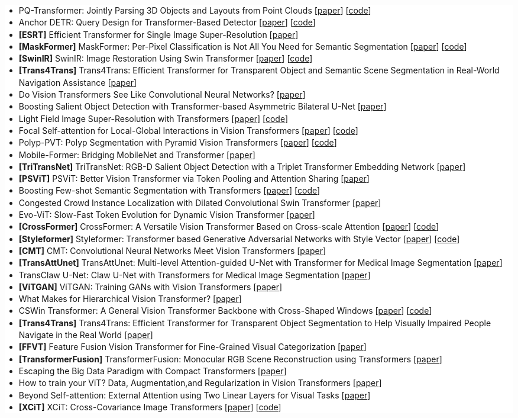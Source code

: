 - PQ-Transformer: Jointly Parsing 3D Objects and Layouts from Point Clouds [[paper](https://arxiv.org/abs/2109.05566)] [[code](https://github.com/OPEN-AIR-SUN/PQ-Transformer)]
- Anchor DETR: Query Design for Transformer-Based Detector [[paper](https://arxiv.org/abs/2109.07107)] [[code](https://github.com/megvii-model/AnchorDETR)]
- **[ESRT]** Efficient Transformer for Single Image Super-Resolution [[paper](https://arxiv.org/abs/2108.11084)]
- **[MaskFormer]** MaskFormer: Per-Pixel Classification is Not All You Need for Semantic Segmentation [[paper](http://arxiv.org/abs/2107.06278)] [[code](https://github.com/facebookresearch/MaskFormer)]
- **[SwinIR]** SwinIR: Image Restoration Using Swin Transformer [[paper](https://arxiv.org/abs/2108.10257)] [[code](https://github.com/JingyunLiang/SwinIR)]
- **[Trans4Trans]** Trans4Trans: Efficient Transformer for Transparent Object and Semantic Scene Segmentation in Real-World Navigation Assistance [[paper](https://arxiv.org/abs/2108.09174)]
- Do Vision Transformers See Like Convolutional Neural Networks? [[paper](https://arxiv.org/abs/2108.08810)]
- Boosting Salient Object Detection with Transformer-based Asymmetric Bilateral U-Net [[paper](https://arxiv.org/abs/2108.07851)]
- Light Field Image Super-Resolution with Transformers [[paper](https://arxiv.org/abs/2108.07597)] [[code](https://github.com/ZhengyuLiang24/LFT)]
- Focal Self-attention for Local-Global Interactions in Vision Transformers [[paper](https://arxiv.org/abs/2107.00641)] [[code](https://github.com/microsoft/Focal-Transformer)]
- Polyp-PVT: Polyp Segmentation with Pyramid Vision Transformers [[paper](https://arxiv.org/abs/2108.06932)] [[code](https://github.com/DengPingFan/Polyp-PVT)]
- Mobile-Former: Bridging MobileNet and Transformer [[paper](https://arxiv.org/abs/2108.05895)]
- **[TriTransNet]** TriTransNet: RGB-D Salient Object Detection with a Triplet Transformer Embedding Network [[paper](https://arxiv.org/abs/2108.03798)]
- **[PSViT]** PSViT: Better Vision Transformer via Token Pooling and Attention Sharing [[paper](https://arxiv.org/abs/2108.03428)]
- Boosting Few-shot Semantic Segmentation with Transformers [[paper](https://arxiv.org/abs/2108.02266)] [[code](https://github.com/GuoleiSun/TRFS)]
- Congested Crowd Instance Localization with Dilated Convolutional Swin Transformer [[paper](https://arxiv.org/abs/2108.00584)]
- Evo-ViT: Slow-Fast Token Evolution for Dynamic Vision Transformer [[paper](https://arxiv.org/abs/2108.01390)]
- **[CrossFormer]** CrossFormer: A Versatile Vision Transformer Based on Cross-scale Attention [[paper](https://arxiv.org/abs/2108.00154)] [[code](https://github.com/cheerss/CrossFormer)]
- **[Styleformer]** Styleformer: Transformer based Generative Adversarial Networks with Style Vector [[paper](https://arxiv.org/abs/2106.07023)] [[code](https://github.com/Jeeseung-Park/Styleformer)]
- **[CMT]** CMT: Convolutional Neural Networks Meet Vision Transformers [[paper](https://arxiv.org/abs/2107.06263)]
- **[TransAttUnet]** TransAttUnet: Multi-level Attention-guided U-Net with Transformer for Medical Image Segmentation [[paper](https://arxiv.org/abs/2107.05274)]
- TransClaw U-Net: Claw U-Net with Transformers for Medical Image Segmentation [[paper](https://arxiv.org/abs/2107.05188)]
- **[ViTGAN]** ViTGAN: Training GANs with Vision Transformers [[paper](https://arxiv.org/abs/2107.04589)]
- What Makes for Hierarchical Vision Transformer? [[paper](https://arxiv.org/abs/2107.02174)]
- CSWin Transformer: A General Vision Transformer Backbone with Cross-Shaped Windows [[paper](https://arxiv.org/abs/2107.00652)] [[code](https://github.com/microsoft/CSWin-Transformer)]
- **[Trans4Trans]** Trans4Trans: Efficient Transformer for Transparent Object Segmentation to Help Visually Impaired People Navigate in the Real World [[paper](https://arxiv.org/abs/2107.03172)] 
- **[FFVT]** Feature Fusion Vision Transformer for Fine-Grained Visual Categorization [[paper](https://arxiv.org/abs/2107.02341)] 
- **[TransformerFusion]** TransformerFusion: Monocular RGB Scene Reconstruction using Transformers [[paper](https://arxiv.org/abs/2107.02191)]
- Escaping the Big Data Paradigm with Compact Transformers [[paper](https://arxiv.org/pdf/2104.05704.pdf)]
- How to train your ViT? Data, Augmentation,and Regularization in Vision Transformers [[paper](https://arxiv.org/pdf/2106.10270.pdf)]
- Beyond Self-attention: External Attention using Two Linear Layers for Visual Tasks [[paper](https://arxiv.org/pdf/2105.02358.pdf)]
- **[XCiT]** XCiT: Cross-Covariance Image Transformers [[paper](https://arxiv.org/pdf/2106.09681.pdf)] [[code](https://github.com/facebookresearch/xcit)]